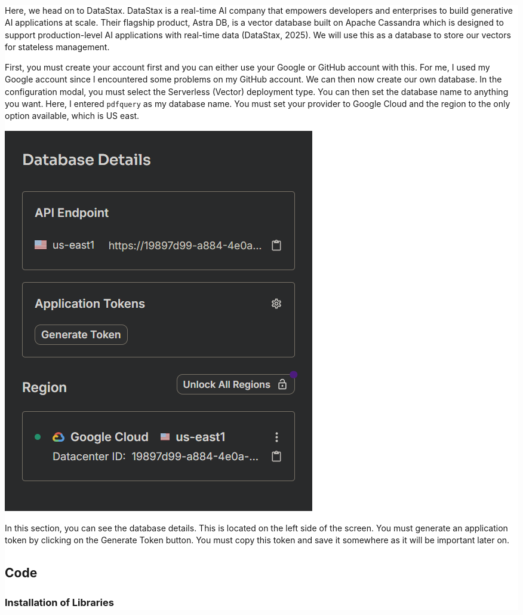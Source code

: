 Here, we head on to DataStax. ​DataStax is a real-time AI company that empowers developers and enterprises to build generative AI applications at scale. Their flagship product, Astra DB, is a vector database built on Apache Cassandra which is designed to support production-level AI applications with real-time data (DataStax, 2025). We will use this as a database to store our vectors for stateless management.

First, you must create your account first and you can either use your Google or GitHub account with this. For me, I used my Google account since I encountered some problems on my GitHub account. We can then now create our own database. In the configuration modal, you must select the Serverless (Vector) deployment type. You can then set the database name to anything you want. Here, I entered `pdfquery` as my database name. You must set your provider to Google Cloud and the region to the only option available, which is US east.

![Pasted image 20250404175417.png](images/Pasted%20image%2020250404175417.png)

In this section, you can see the database details. This is located on the left side of the screen. You must generate an application token by clicking on the Generate Token button. You must copy this token and save it somewhere as it will be important later on.
## Code
### Installation of Libraries